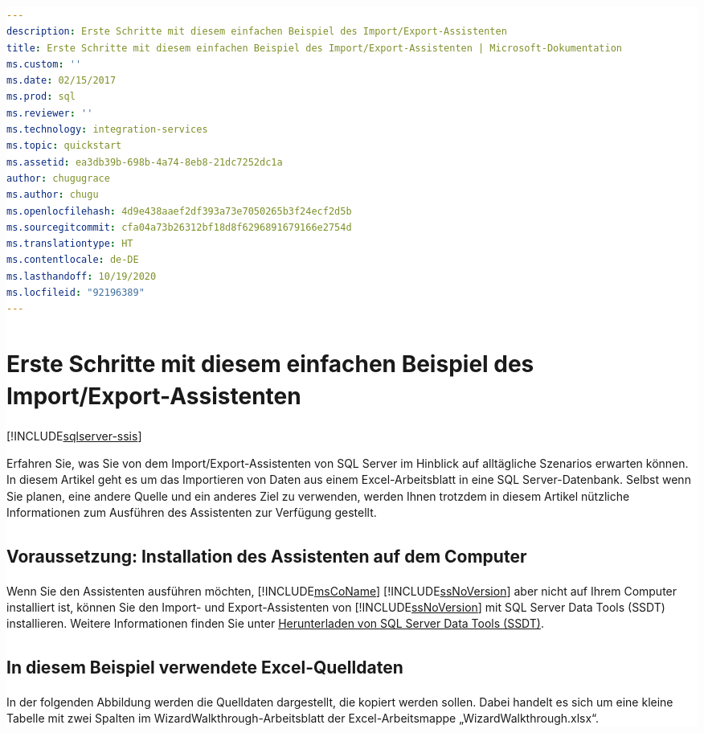 ```yaml
---
description: Erste Schritte mit diesem einfachen Beispiel des Import/Export-Assistenten
title: Erste Schritte mit diesem einfachen Beispiel des Import/Export-Assistenten | Microsoft-Dokumentation
ms.custom: ''
ms.date: 02/15/2017
ms.prod: sql
ms.reviewer: ''
ms.technology: integration-services
ms.topic: quickstart
ms.assetid: ea3db39b-698b-4a74-8eb8-21dc7252dc1a
author: chugugrace
ms.author: chugu
ms.openlocfilehash: 4d9e438aaef2df393a73e7050265b3f24ecf2d5b
ms.sourcegitcommit: cfa04a73b26312bf18d8f6296891679166e2754d
ms.translationtype: HT
ms.contentlocale: de-DE
ms.lasthandoff: 10/19/2020
ms.locfileid: "92196389"
---
```

# <a name="get-started-with-this-simple-example-of-the-import-and-export-wizard"></a>Erste Schritte mit diesem einfachen Beispiel des Import/Export-Assistenten

[!INCLUDE[sqlserver-ssis](../../includes/applies-to-version/sqlserver-ssis.md)]


Erfahren Sie, was Sie von dem Import/Export-Assistenten von SQL Server im Hinblick auf alltägliche Szenarios erwarten können. In diesem Artikel geht es um das Importieren von Daten aus einem Excel-Arbeitsblatt in eine SQL Server-Datenbank. Selbst wenn Sie planen, eine andere Quelle und ein anderes Ziel zu verwenden, werden Ihnen trotzdem in diesem Artikel nützliche Informationen zum Ausführen des Assistenten zur Verfügung gestellt.

## <a name="prerequisite---is-the-wizard-installed-on-your-computer"></a>Voraussetzung: Installation des Assistenten auf dem Computer
Wenn Sie den Assistenten ausführen möchten, [!INCLUDE[msCoName](../../includes/msconame-md.md)] [!INCLUDE[ssNoVersion](../../includes/ssnoversion-md.md)] aber nicht auf Ihrem Computer installiert ist, können Sie den Import- und Export-Assistenten von [!INCLUDE[ssNoVersion](../../includes/ssnoversion-md.md)] mit SQL Server Data Tools (SSDT) installieren. Weitere Informationen finden Sie unter [Herunterladen von SQL Server Data Tools (SSDT)](../../ssdt/download-sql-server-data-tools-ssdt.md).

## <a name="heres-the-excel-source-data-for-this-example"></a>In diesem Beispiel verwendete Excel-Quelldaten
In der folgenden Abbildung werden die Quelldaten dargestellt, die kopiert werden sollen. Dabei handelt es sich um eine kleine Tabelle mit zwei Spalten im WizardWalkthrough-Arbeitsblatt der Excel-Arbeitsmappe „WizardWalkthrough.xlsx“.
